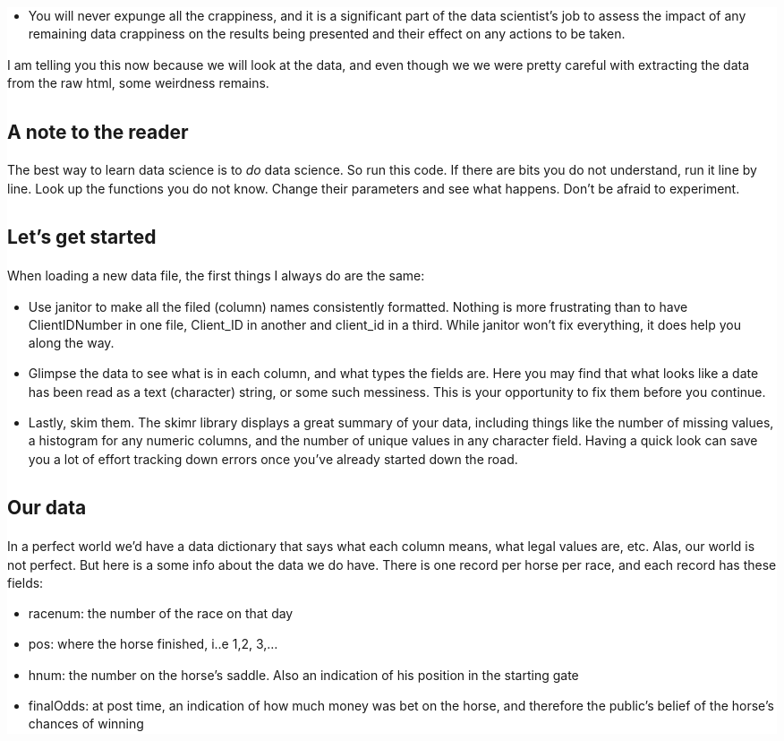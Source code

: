 -   You will never expunge all the crappiness, and it is a significant
    part of the data scientist’s job to assess the impact of any
    remaining data crappiness on the results being presented and their
    effect on any actions to be taken.

I am telling you this now because we will look at the data, and even
though we we were pretty careful with extracting the data from the raw
html, some weirdness remains.

## A note to the reader

The best way to learn data science is to *do* data science. So run this
code. If there are bits you do not understand, run it line by line. Look
up the functions you do not know. Change their parameters and see what
happens. Don’t be afraid to experiment.

## Let’s get started

When loading a new data file, the first things I always do are the same:

-   Use janitor to make all the filed (column) names consistently
    formatted. Nothing is more frustrating than to have ClientIDNumber
    in one file, Client_ID in another and client_id in a third. While
    janitor won’t fix everything, it does help you along the way.

-   Glimpse the data to see what is in each column, and what types the
    fields are. Here you may find that what looks like a date has been
    read as a text (character) string, or some such messiness. This is
    your opportunity to fix them before you continue.

-   Lastly, skim them. The skimr library displays a great summary of
    your data, including things like the number of missing values, a
    histogram for any numeric columns, and the number of unique values
    in any character field. Having a quick look can save you a lot of
    effort tracking down errors once you’ve already started down the
    road.

## Our data

In a perfect world we’d have a data dictionary that says what each
column means, what legal values are, etc. Alas, our world is not
perfect. But here is a some info about the data we do have. There is one
record per horse per race, and each record has these fields:

-   racenum: the number of the race on that day

-   pos: where the horse finished, i..e 1,2, 3,…

-   hnum: the number on the horse’s saddle. Also an indication of his
    position in the starting gate

-   finalOdds: at post time, an indication of how much money was bet on
    the horse, and therefore the public’s belief of the horse’s chances
    of winning
